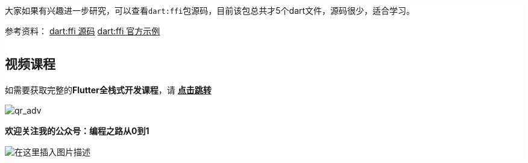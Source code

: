 大家如果有兴趣进一步研究，可以查看`dart:ffi`包源码，目前该包总共才5个dart文件，源码很少，适合学习。

参考资料：
[dart:ffi 源码](https://github.com/dart-lang/sdk/tree/master/sdk/lib/ffi)
[dart:ffi 官方示例](https://github.com/dart-lang/sdk/blob/master/samples/ffi/sqlite/docs/sqlite-tutorial.md)

## 视频课程
如需要获取完整的**Flutter全栈式开发课程**，请 [**点击跳转**](http://m.study.163.com/provider/480000001855430/index.htm?share=2&shareId=480000001855430)

![qr_adv](https://img-blog.csdnimg.cn/img_convert/eb3c16913c155e08e1443a0029003aa1.png)


**欢迎关注我的公众号：编程之路从0到1**

![在这里插入图片描述](https://img-blog.csdnimg.cn/20190301102949549.jpg)
